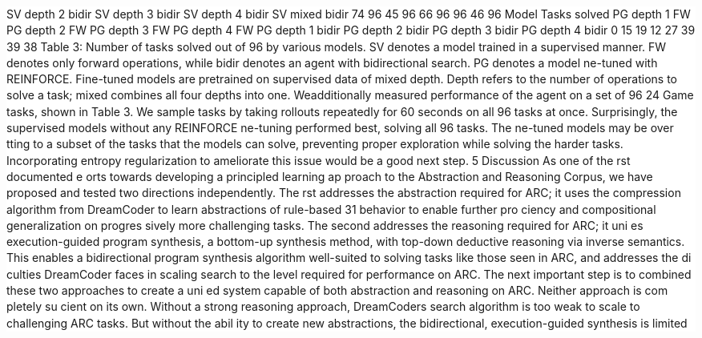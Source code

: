  SV depth 2 bidir
 SV depth 3 bidir
 SV depth 4 bidir
 SV mixed bidir
 74
 96
 45
 96
 66
 96
 96
 46
 96
 Model
 Tasks solved
 PG depth 1 FW
 PG depth 2 FW
 PG depth 3 FW
 PG depth 4 FW
 PG depth 1 bidir
 PG depth 2 bidir
 PG depth 3 bidir
 PG depth 4 bidir
 0
 15
 19
 12
 27
 39
 39
 38
 Table 3: Number of tasks solved out of 96 by various models. SV denotes a model
 trained in a supervised manner. FW denotes only forward operations, while bidir
 denotes an agent with bidirectional search. PG denotes a model ne-tuned with
 REINFORCE. Fine-tuned models are pretrained on supervised data of mixed depth.
 Depth refers to the number of operations to solve a task; mixed combines all four
 depths into one.
 Weadditionally measured performance of the agent on a set of 96 24 Game tasks,
 shown in Table 3. We sample tasks by taking rollouts repeatedly for 60 seconds on all
 96 tasks at once. Surprisingly, the supervised models 
without any REINFORCE
 ne-tuning 
performed best, solving all 96 tasks. The ne-tuned models may be
 over tting to a subset of the tasks that the models can solve, preventing proper
 exploration while solving the harder tasks. Incorporating entropy regularization to
 ameliorate this issue would be a good next step.
 5 Discussion
 As one of the rst documented e orts towards developing a principled learning ap
proach to the Abstraction and Reasoning Corpus, we have proposed and tested two
 directions independently. The rst addresses the abstraction required for ARC; it
 uses the compression algorithm from DreamCoder to learn abstractions of rule-based
 31
behavior to enable further pro ciency and compositional generalization on progres
sively more challenging tasks. The second addresses the reasoning required for ARC;
 it uni es execution-guided program synthesis, a bottom-up synthesis method, with
 top-down deductive reasoning via inverse semantics. This enables a bidirectional
 program synthesis algorithm well-suited to solving tasks like those seen in ARC, and
 addresses the di culties DreamCoder faces in scaling search to the level required for
 performance on ARC.
 The next important step is to combined these two approaches to create a uni ed
 system capable of both abstraction and reasoning on ARC. Neither approach is com
pletely su cient on its own. Without a strong reasoning approach, DreamCoders
 search algorithm is too weak to scale to challenging ARC tasks. But without the abil
ity to create new abstractions, the bidirectional, execution-guided synthesis is limited